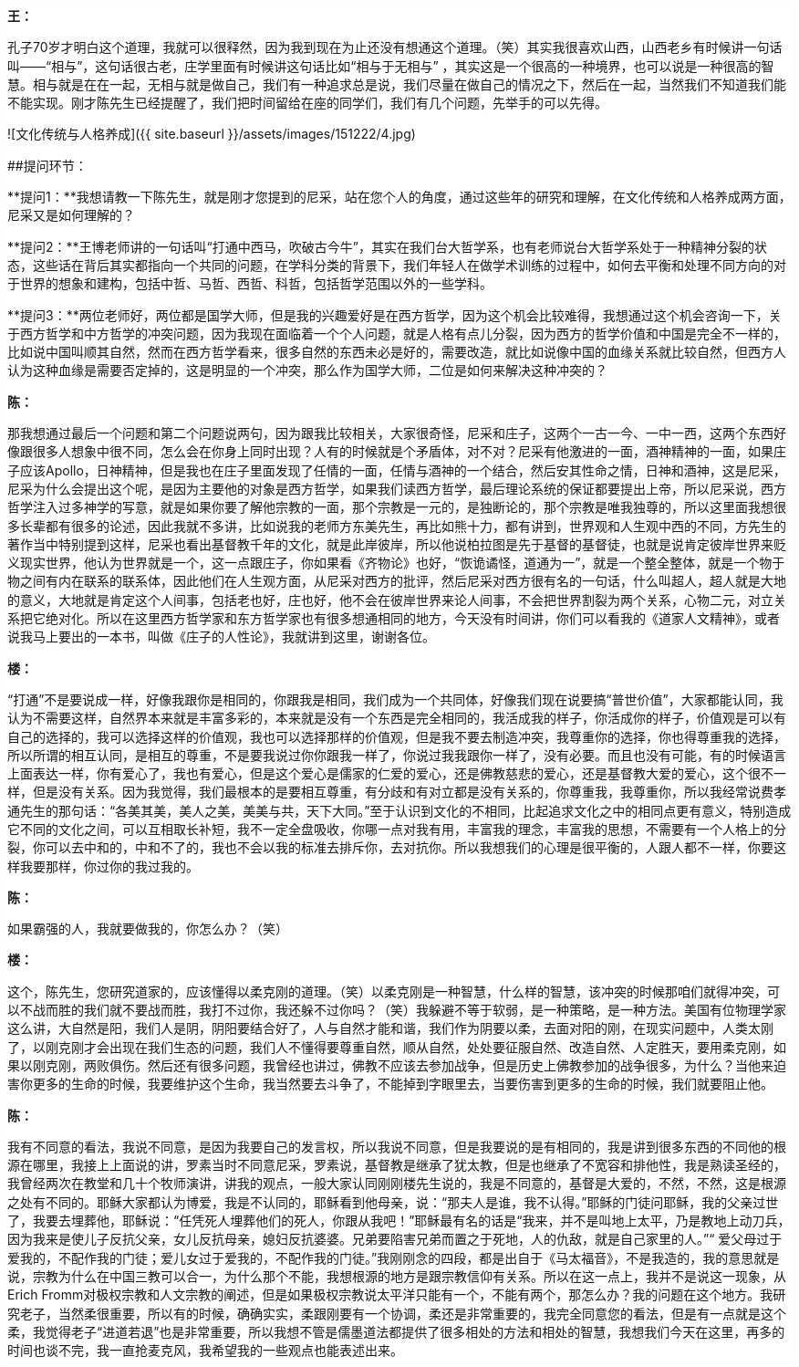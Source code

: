 **王：**

孔子70岁才明白这个道理，我就可以很释然，因为我到现在为止还没有想通这个道理。（笑）其实我很喜欢山西，山西老乡有时候讲一句话叫——“相与”，这句话很古老，庄学里面有时候讲这句话比如“相与于无相与” ，其实这是一个很高的一种境界，也可以说是一种很高的智慧。相与就是在在一起，无相与就是做自己，我们有一种追求总是说，我们尽量在做自己的情况之下，然后在一起，当然我们不知道我们能不能实现。刚才陈先生已经提醒了，我们把时间留给在座的同学们，我们有几个问题，先举手的可以先得。

![文化传统与人格养成]({{ site.baseurl }}/assets/images/151222/4.jpg)

##提问环节：

**提问1：**我想请教一下陈先生，就是刚才您提到的尼采，站在您个人的角度，通过这些年的研究和理解，在文化传统和人格养成两方面，尼采又是如何理解的？

**提问2：**王博老师讲的一句话叫“打通中西马，吹破古今牛”，其实在我们台大哲学系，也有老师说台大哲学系处于一种精神分裂的状态，这些话在背后其实都指向一个共同的问题，在学科分类的背景下，我们年轻人在做学术训练的过程中，如何去平衡和处理不同方向的对于世界的想象和建构，包括中哲、马哲、西哲、科哲，包括哲学范围以外的一些学科。

**提问3：**两位老师好，两位都是国学大师，但是我的兴趣爱好是在西方哲学，因为这个机会比较难得，我想通过这个机会咨询一下，关于西方哲学和中方哲学的冲突问题，因为我现在面临着一个个人问题，就是人格有点儿分裂，因为西方的哲学价值和中国是完全不一样的，比如说中国叫顺其自然，然而在西方哲学看来，很多自然的东西未必是好的，需要改造，就比如说像中国的血缘关系就比较自然，但西方人认为这种血缘是需要否定掉的，这是明显的一个冲突，那么作为国学大师，二位是如何来解决这种冲突的？

**陈：**

那我想通过最后一个问题和第二个问题说两句，因为跟我比较相关，大家很奇怪，尼采和庄子，这两个一古一今、一中一西，这两个东西好像跟很多人想象中很不同，怎么会在你身上同时出现？人有的时候就是个矛盾体，对不对？尼采有他激进的一面，酒神精神的一面，如果庄子应该Apollo，日神精神，但是我也在庄子里面发现了任情的一面，任情与酒神的一个结合，然后安其性命之情，日神和酒神，这是尼采，尼采为什么会提出这个呢，是因为主要他的对象是西方哲学，如果我们读西方哲学，最后理论系统的保证都要提出上帝，所以尼采说，西方哲学注入过多神学的写意，就是如果你要了解他宗教的一面，那个宗教是一元的，是独断论的，那个宗教是唯我独尊的，所以这里面我想很多长辈都有很多的论述，因此我就不多讲，比如说我的老师方东美先生，再比如熊十力，都有讲到，世界观和人生观中西的不同，方先生的著作当中特别提到这样，尼采也看出基督教千年的文化，就是此岸彼岸，所以他说柏拉图是先于基督的基督徒，也就是说肯定彼岸世界来贬义现实世界，他认为世界就是一个，这一点跟庄子，你如果看《齐物论》也好，“恢诡谲怪，道通为一”，就是一个整全整体，就是一个物于物之间有内在联系的联系体，因此他们在人生观方面，从尼采对西方的批评，然后尼采对西方很有名的一句话，什么叫超人，超人就是大地的意义，大地就是肯定这个人间事，包括老也好，庄也好，他不会在彼岸世界来论人间事，不会把世界割裂为两个关系，心物二元，对立关系把它绝对化。所以在这里西方哲学家和东方哲学家也有很多想通相同的地方，今天没有时间讲，你们可以看我的《道家人文精神》，或者说我马上要出的一本书，叫做《庄子的人性论》，我就讲到这里，谢谢各位。

**楼：**

“打通”不是要说成一样，好像我跟你是相同的，你跟我是相同，我们成为一个共同体，好像我们现在说要搞“普世价值”，大家都能认同，我认为不需要这样，自然界本来就是丰富多彩的，本来就是没有一个东西是完全相同的，我活成我的样子，你活成你的样子，价值观是可以有自己的选择的，我可以选择这样的价值观，我也可以选择那样的价值观，但是我不要去制造冲突，我尊重你的选择，你也得尊重我的选择，所以所谓的相互认同，是相互的尊重，不是要我说过你你跟我一样了，你说过我我跟你一样了，没有必要。而且也没有可能，有的时候语言上面表达一样，你有爱心了，我也有爱心，但是这个爱心是儒家的仁爱的爱心，还是佛教慈悲的爱心，还是基督教大爱的爱心，这个很不一样，但是没有关系。因为我觉得，我们最根本的是要相互尊重，有分歧和有对立都是没有关系的，你尊重我，我尊重你，所以我经常说费孝通先生的那句话：“各美其美，美人之美，美美与共，天下大同。”至于认识到文化的不相同，比起追求文化之中的相同点更有意义，特别造成它不同的文化之间，可以互相取长补短，我不一定全盘吸收，你哪一点对我有用，丰富我的理念，丰富我的思想，不需要有一个人格上的分裂，你可以去中和的，中和不了的，我也不会以我的标准去排斥你，去对抗你。所以我想我们的心理是很平衡的，人跟人都不一样，你要这样我要那样，你过你的我过我的。

**陈：**

如果霸强的人，我就要做我的，你怎么办？（笑）

**楼：**

这个，陈先生，您研究道家的，应该懂得以柔克刚的道理。（笑）以柔克刚是一种智慧，什么样的智慧，该冲突的时候那咱们就得冲突，可以不战而胜的我们就不要战而胜，我打不过你，我还躲不过你吗？（笑）我躲避不等于软弱，是一种策略，是一种方法。美国有位物理学家这么讲，大自然是阳，我们人是阴，阴阳要结合好了，人与自然才能和谐，我们作为阴要以柔，去面对阳的刚，在现实问题中，人类太刚了，以刚克刚才会出现在我们生态的问题，我们人不懂得要尊重自然，顺从自然，处处要征服自然、改造自然、人定胜天，要用柔克刚，如果以刚克刚，两败俱伤。然后还有很多问题，我曾经也讲过，佛教不应该去参加战争，但是历史上佛教参加的战争很多，为什么？当他来迫害你更多的生命的时候，我要维护这个生命，我当然要去斗争了，不能掉到字眼里去，当要伤害到更多的生命的时候，我们就要阻止他。

**陈：**

我有不同意的看法，我说不同意，是因为我要自己的发言权，所以我说不同意，但是我要说的是有相同的，我是讲到很多东西的不同他的根源在哪里，我接上上面说的讲，罗素当时不同意尼采，罗素说，基督教是继承了犹太教，但是也继承了不宽容和排他性，我是熟读圣经的，我曾经两次在教堂和几十个牧师演讲，讲我的观点，一般大家认同刚刚楼先生说的，我是不同意的，基督是大爱的，不然，不然，这是根源之处有不同的。耶稣大家都认为博爱，我是不认同的，耶稣看到他母亲，说：“那夫人是谁，我不认得。”耶稣的门徒问耶稣，我的父亲过世了，我要去埋葬他，耶稣说：“任凭死人埋葬他们的死人，你跟从我吧！”耶稣最有名的话是“我来，并不是叫地上太平，乃是教地上动刀兵，因为我来是使儿子反抗父亲，女儿反抗母亲，媳妇反抗婆婆。兄弟要陷害兄弟而置之于死地，人的仇敌，就是自己家里的人。”“ 爱父母过于爱我的，不配作我的门徒；爱儿女过于爱我的，不配作我的门徒。”我刚刚念的四段，都是出自于《马太福音》，不是我造的，我的意思就是说，宗教为什么在中国三教可以合一，为什么那个不能，我想根源的地方是跟宗教信仰有关系。所以在这一点上，我并不是说这一现象，从Erich Fromm对极权宗教和人文宗教的阐述，但是如果极权宗教说太平洋只能有一个，不能有两个，那怎么办？我的问题在这个地方。我研究老子，当然柔很重要，所以有的时候，确确实实，柔跟刚要有一个协调，柔还是非常重要的，我完全同意您的看法，但是有一点就是这个柔，我觉得老子“进道若退”也是非常重要，所以我想不管是儒墨道法都提供了很多相处的方法和相处的智慧，我想我们今天在这里，再多的时间也谈不完，我一直抢麦克风，我希望我的一些观点也能表述出来。
